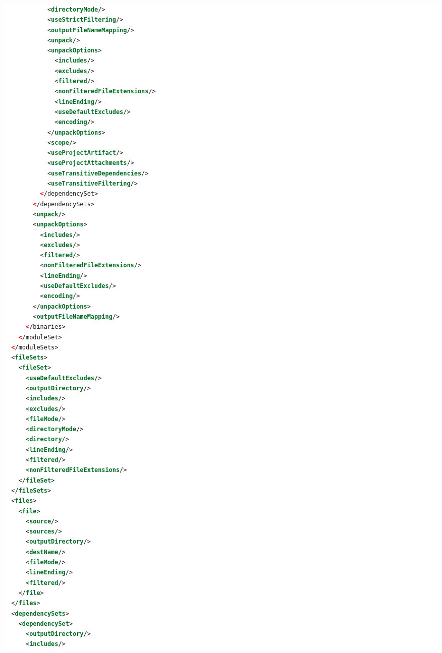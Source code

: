 ```xml
            <directoryMode/>
            <useStrictFiltering/>
            <outputFileNameMapping/>
            <unpack/>
            <unpackOptions>
              <includes/>
              <excludes/>
              <filtered/>
              <nonFilteredFileExtensions/>
              <lineEnding/>
              <useDefaultExcludes/>
              <encoding/>
            </unpackOptions>
            <scope/>
            <useProjectArtifact/>
            <useProjectAttachments/>
            <useTransitiveDependencies/>
            <useTransitiveFiltering/>
          </dependencySet>
        </dependencySets>
        <unpack/>
        <unpackOptions>
          <includes/>
          <excludes/>
          <filtered/>
          <nonFilteredFileExtensions/>
          <lineEnding/>
          <useDefaultExcludes/>
          <encoding/>
        </unpackOptions>
        <outputFileNameMapping/>
      </binaries>
    </moduleSet>
  </moduleSets>
  <fileSets>
    <fileSet>
      <useDefaultExcludes/>
      <outputDirectory/>
      <includes/>
      <excludes/>
      <fileMode/>
      <directoryMode/>
      <directory/>
      <lineEnding/>
      <filtered/>
      <nonFilteredFileExtensions/>
    </fileSet>
  </fileSets>
  <files>
    <file>
      <source/>
      <sources/>
      <outputDirectory/>
      <destName/>
      <fileMode/>
      <lineEnding/>
      <filtered/>
    </file>
  </files>
  <dependencySets>
    <dependencySet>
      <outputDirectory/>
      <includes/>
```